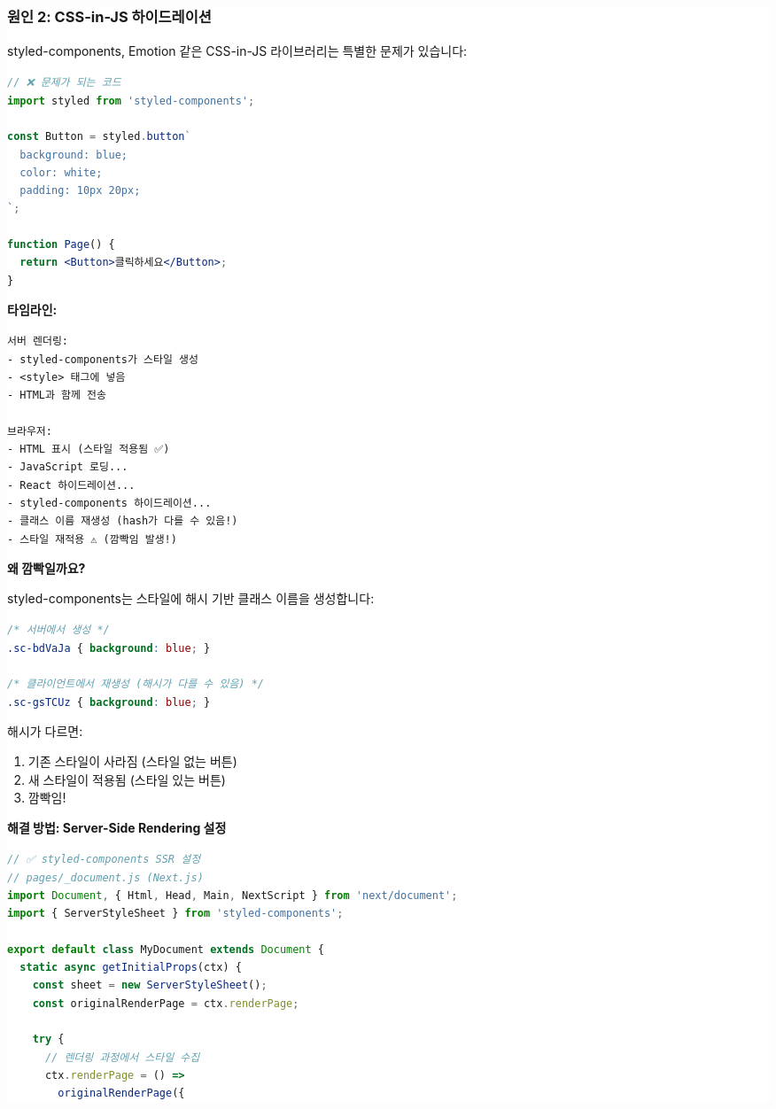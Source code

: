 ### 원인 2: CSS-in-JS 하이드레이션

styled-components, Emotion 같은 CSS-in-JS 라이브러리는 특별한 문제가 있습니다:

```jsx
// ❌ 문제가 되는 코드
import styled from 'styled-components';

const Button = styled.button`
  background: blue;
  color: white;
  padding: 10px 20px;
`;

function Page() {
  return <Button>클릭하세요</Button>;
}
```

**타임라인:**
```
서버 렌더링:
- styled-components가 스타일 생성
- <style> 태그에 넣음
- HTML과 함께 전송

브라우저:
- HTML 표시 (스타일 적용됨 ✅)
- JavaScript 로딩...
- React 하이드레이션...
- styled-components 하이드레이션...
- 클래스 이름 재생성 (hash가 다를 수 있음!)
- 스타일 재적용 ⚠️ (깜빡임 발생!)
```

**왜 깜빡일까요?**

styled-components는 스타일에 해시 기반 클래스 이름을 생성합니다:
```css
/* 서버에서 생성 */
.sc-bdVaJa { background: blue; }

/* 클라이언트에서 재생성 (해시가 다를 수 있음) */
.sc-gsTCUz { background: blue; }
```

해시가 다르면:
1. 기존 스타일이 사라짐 (스타일 없는 버튼)
2. 새 스타일이 적용됨 (스타일 있는 버튼)
3. 깜빡임!

**해결 방법: Server-Side Rendering 설정**

```jsx
// ✅ styled-components SSR 설정
// pages/_document.js (Next.js)
import Document, { Html, Head, Main, NextScript } from 'next/document';
import { ServerStyleSheet } from 'styled-components';

export default class MyDocument extends Document {
  static async getInitialProps(ctx) {
    const sheet = new ServerStyleSheet();
    const originalRenderPage = ctx.renderPage;

    try {
      // 렌더링 과정에서 스타일 수집
      ctx.renderPage = () =>
        originalRenderPage({
```